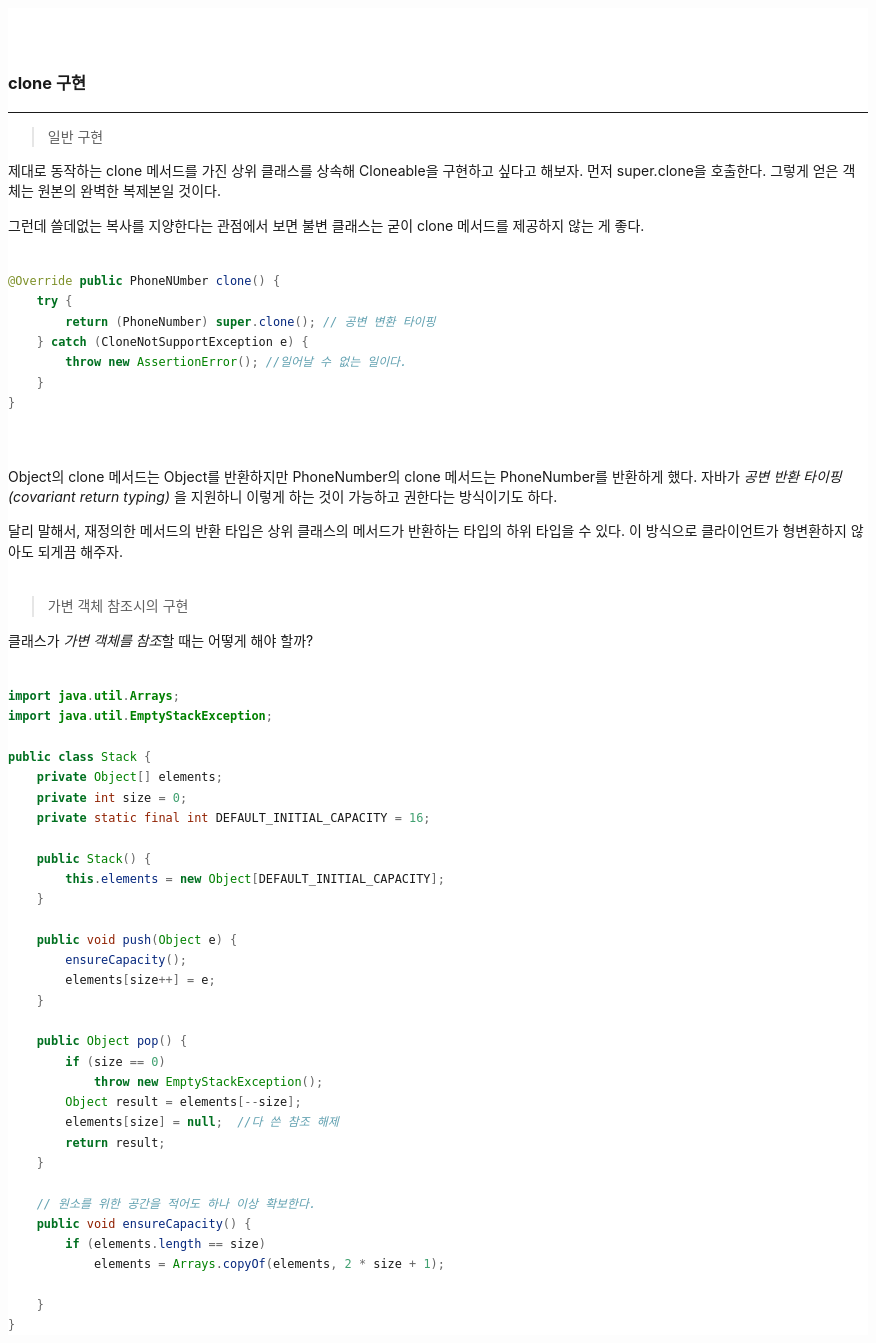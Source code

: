 <br><br>

### clone 구현
<hr>

> 일반 구현

제대로 동작하는 clone 메서드를 가진 상위 클래스를 상속해 Cloneable을 구현하고 싶다고 해보자. 먼저 super.clone을 호출한다. 그렇게 얻은 객체는 원본의 완벽한 복제본일 것이다.

그런데 쓸데없는 복사를 지양한다는 관점에서 보면 불변 클래스는 굳이 clone 메서드를 제공하지 않는 게 좋다. 
<br><br>
~~~java
@Override public PhoneNUmber clone() {
    try {
        return (PhoneNumber) super.clone(); // 공변 변환 타이핑
    } catch (CloneNotSupportException e) {
        throw new AssertionError(); //일어날 수 없는 일이다.    
    }
}
~~~
<br><br>
Object의 clone 메서드는 Object를 반환하지만 PhoneNumber의 clone 메서드는 PhoneNumber를 반환하게 했다. 자바가 _공변 반환 타이핑(covariant return typing)_ 을 지원하니 이렇게 하는 것이 가능하고 권한다는 방식이기도 하다.

달리 말해서, 재정의한 메서드의 반환 타입은 상위 클래스의 메서드가 반환하는 타입의 하위 타입을 수 있다. 이 방식으로 클라이언트가 형변환하지 않아도 되게끔 해주자.
<br><br>

> 가변 객체 참조시의 구현

클래스가 *가변 객체를 참조*할 때는 어떻게 해야 할까?
<br><br>

~~~java
import java.util.Arrays;
import java.util.EmptyStackException;

public class Stack {
    private Object[] elements;
    private int size = 0;
    private static final int DEFAULT_INITIAL_CAPACITY = 16;

    public Stack() {
        this.elements = new Object[DEFAULT_INITIAL_CAPACITY];
    }

    public void push(Object e) {
        ensureCapacity();
        elements[size++] = e;
    }

    public Object pop() {
        if (size == 0)
            throw new EmptyStackException();
        Object result = elements[--size];
        elements[size] = null;  //다 쓴 참조 해제
        return result;
    }

    // 원소를 위한 공간을 적어도 하나 이상 확보한다.
    public void ensureCapacity() {
        if (elements.length == size)
            elements = Arrays.copyOf(elements, 2 * size + 1);

    }
}
~~~
